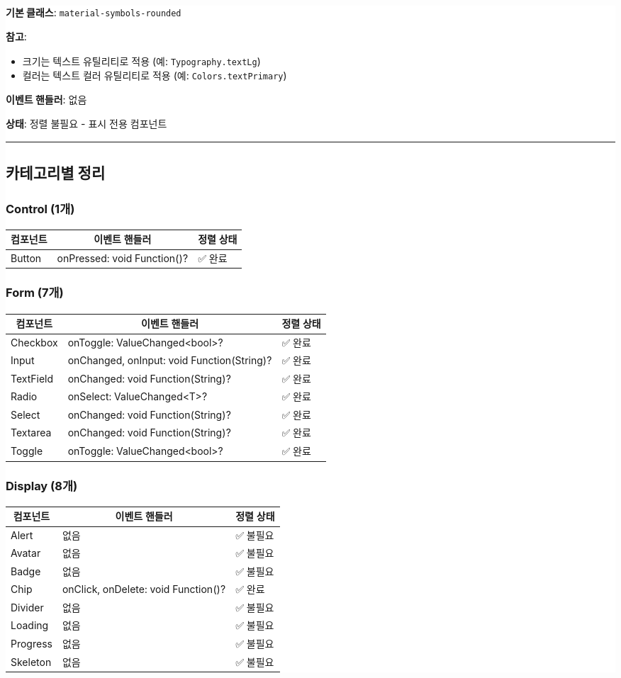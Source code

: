 **기본 클래스**: `material-symbols-rounded`

**참고**:
- 크기는 텍스트 유틸리티로 적용 (예: `Typography.textLg`)
- 컬러는 텍스트 컬러 유틸리티로 적용 (예: `Colors.textPrimary`)

**이벤트 핸들러**: 없음

**상태**: 정렬 불필요 - 표시 전용 컴포넌트

---

## 카테고리별 정리

### Control (1개)
| 컴포넌트 | 이벤트 핸들러 | 정렬 상태 |
|---------|-------------|---------|
| Button | onPressed: void Function()? | ✅ 완료 |

### Form (7개)
| 컴포넌트 | 이벤트 핸들러 | 정렬 상태 |
|---------|-------------|---------|
| Checkbox | onToggle: ValueChanged\<bool\>? | ✅ 완료 |
| Input | onChanged, onInput: void Function(String)? | ✅ 완료 |
| TextField | onChanged: void Function(String)? | ✅ 완료 |
| Radio | onSelect: ValueChanged\<T\>? | ✅ 완료 |
| Select | onChanged: void Function(String)? | ✅ 완료 |
| Textarea | onChanged: void Function(String)? | ✅ 완료 |
| Toggle | onToggle: ValueChanged\<bool\>? | ✅ 완료 |

### Display (8개)
| 컴포넌트 | 이벤트 핸들러 | 정렬 상태 |
|---------|-------------|---------|
| Alert | 없음 | ✅ 불필요 |
| Avatar | 없음 | ✅ 불필요 |
| Badge | 없음 | ✅ 불필요 |
| Chip | onClick, onDelete: void Function()? | ✅ 완료 |
| Divider | 없음 | ✅ 불필요 |
| Loading | 없음 | ✅ 불필요 |
| Progress | 없음 | ✅ 불필요 |
| Skeleton | 없음 | ✅ 불필요 |
